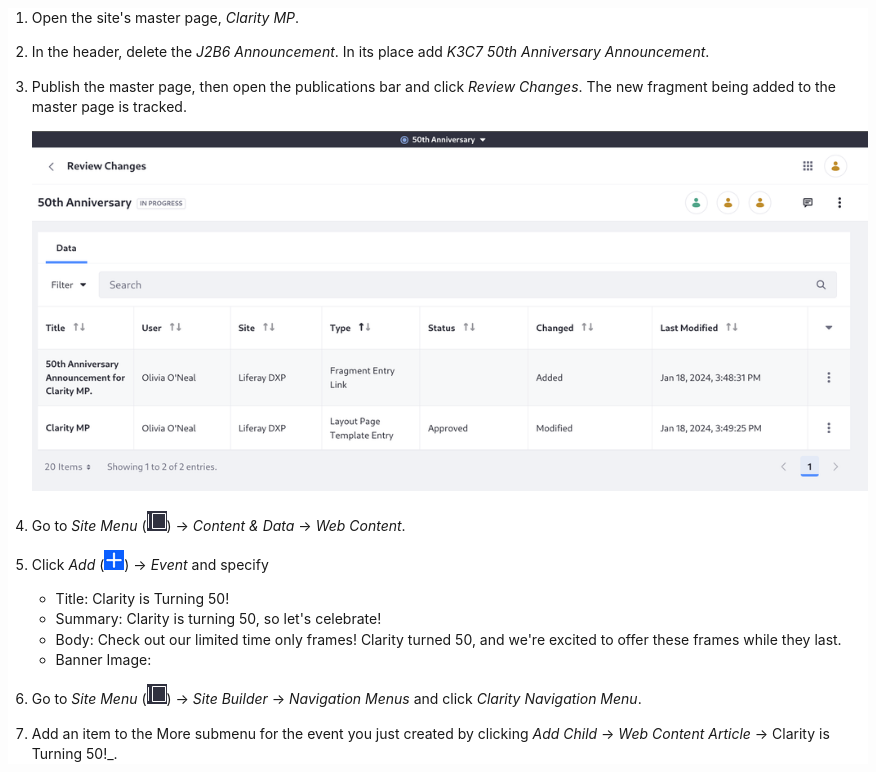 1. Open the site's master page, _Clarity MP_.

1. In the header, delete the _J2B6 Announcement_. In its place add _K3C7 50th Anniversary Announcement_.

1. Publish the master page, then open the publications bar and click _Review Changes_. The new fragment being added to the master page is tracked.

   ![A new announcement fragment is being added in the publication.](./enabling-publications/images/09.png)

1. Go to _Site Menu_ (![Site Menu](../../images/icon-product-menu.png)) &rarr; _Content & Data_ &rarr; _Web Content_.

1. Click _Add_ (![](../../images/icon-add.png)) &rarr; _Event_ and specify

   * Title: Clarity is Turning 50!
   * Summary: Clarity is turning 50, so let's celebrate!
   * Body: Check out our limited time only frames! Clarity turned 50, and we're excited to offer these frames while they last.
   * Banner Image: 

1. Go to _Site Menu_ (![Site Menu](../../images/icon-product-menu.png)) &rarr; _Site Builder_ &rarr; _Navigation Menus_ and click _Clarity Navigation Menu_.

   

1. Add an item to the More submenu for the event you just created by clicking _Add Child_ &rarr; _Web Content Article_ &rarr; Clarity is Turning 50!_.
